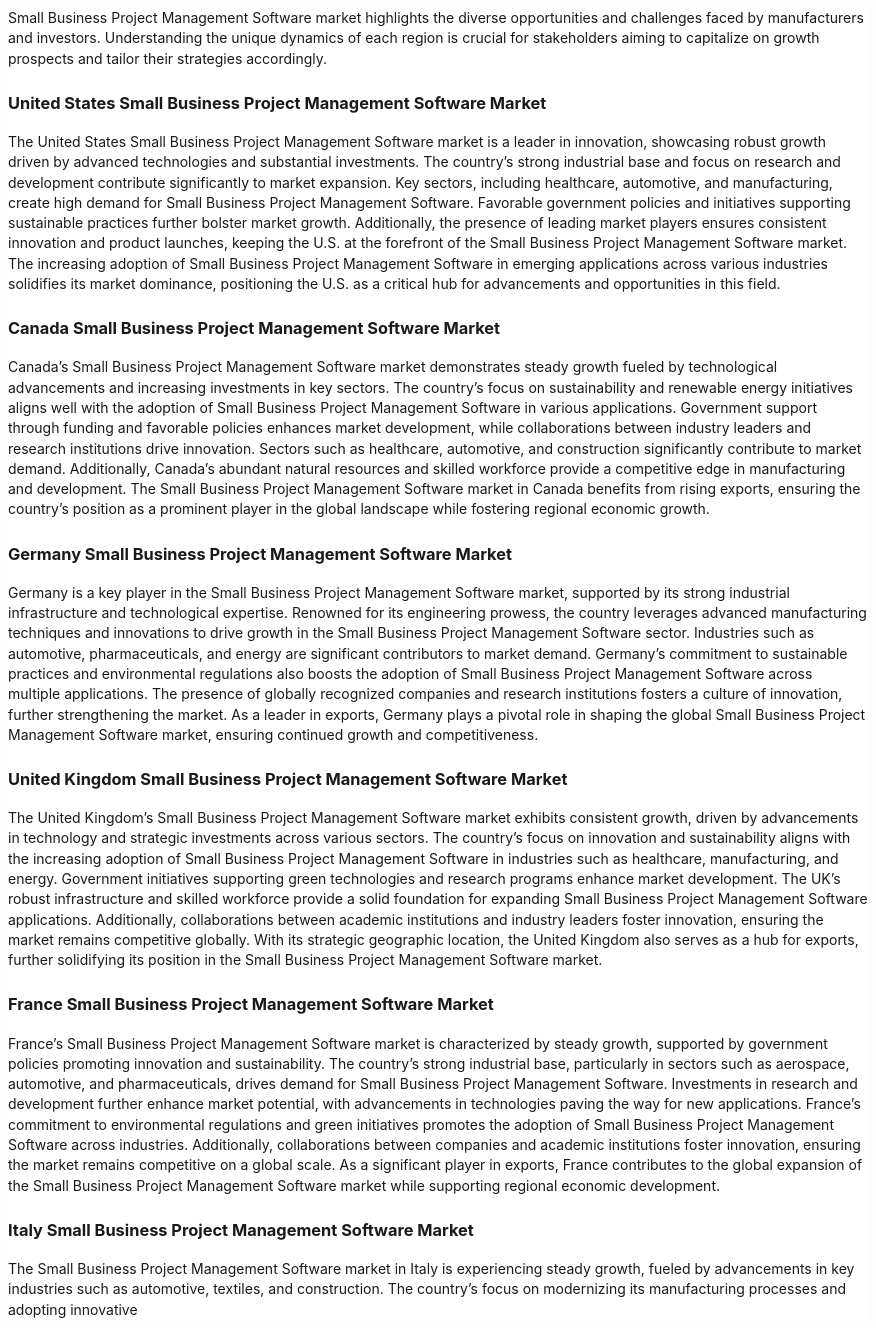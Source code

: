 Small Business Project Management Software market highlights the diverse opportunities and challenges faced by manufacturers and investors. Understanding the unique dynamics of each region is crucial for stakeholders aiming to capitalize on growth prospects and tailor their strategies accordingly.</p><h3>United States Small Business Project Management Software Market</h3><p>The United States Small Business Project Management Software market is a leader in innovation, showcasing robust growth driven by advanced technologies and substantial investments. The country&rsquo;s strong industrial base and focus on research and development contribute significantly to market expansion. Key sectors, including healthcare, automotive, and manufacturing, create high demand for Small Business Project Management Software. Favorable government policies and initiatives supporting sustainable practices further bolster market growth. Additionally, the presence of leading market players ensures consistent innovation and product launches, keeping the U.S. at the forefront of the Small Business Project Management Software market. The increasing adoption of Small Business Project Management Software in emerging applications across various industries solidifies its market dominance, positioning the U.S. as a critical hub for advancements and opportunities in this field.</p><h3>Canada Small Business Project Management Software Market</h3><p>Canada&rsquo;s Small Business Project Management Software market demonstrates steady growth fueled by technological advancements and increasing investments in key sectors. The country&rsquo;s focus on sustainability and renewable energy initiatives aligns well with the adoption of Small Business Project Management Software in various applications. Government support through funding and favorable policies enhances market development, while collaborations between industry leaders and research institutions drive innovation. Sectors such as healthcare, automotive, and construction significantly contribute to market demand. Additionally, Canada&rsquo;s abundant natural resources and skilled workforce provide a competitive edge in manufacturing and development. The Small Business Project Management Software market in Canada benefits from rising exports, ensuring the country&rsquo;s position as a prominent player in the global landscape while fostering regional economic growth.</p><h3>Germany Small Business Project Management Software Market</h3><p>Germany is a key player in the Small Business Project Management Software market, supported by its strong industrial infrastructure and technological expertise. Renowned for its engineering prowess, the country leverages advanced manufacturing techniques and innovations to drive growth in the Small Business Project Management Software sector. Industries such as automotive, pharmaceuticals, and energy are significant contributors to market demand. Germany&rsquo;s commitment to sustainable practices and environmental regulations also boosts the adoption of Small Business Project Management Software across multiple applications. The presence of globally recognized companies and research institutions fosters a culture of innovation, further strengthening the market. As a leader in exports, Germany plays a pivotal role in shaping the global Small Business Project Management Software market, ensuring continued growth and competitiveness.</p><h3>United Kingdom Small Business Project Management Software Market</h3><p>The United Kingdom&rsquo;s Small Business Project Management Software market exhibits consistent growth, driven by advancements in technology and strategic investments across various sectors. The country&rsquo;s focus on innovation and sustainability aligns with the increasing adoption of Small Business Project Management Software in industries such as healthcare, manufacturing, and energy. Government initiatives supporting green technologies and research programs enhance market development. The UK&rsquo;s robust infrastructure and skilled workforce provide a solid foundation for expanding Small Business Project Management Software applications. Additionally, collaborations between academic institutions and industry leaders foster innovation, ensuring the market remains competitive globally. With its strategic geographic location, the United Kingdom also serves as a hub for exports, further solidifying its position in the Small Business Project Management Software market.</p><h3>France Small Business Project Management Software Market</h3><p>France&rsquo;s Small Business Project Management Software market is characterized by steady growth, supported by government policies promoting innovation and sustainability. The country&rsquo;s strong industrial base, particularly in sectors such as aerospace, automotive, and pharmaceuticals, drives demand for Small Business Project Management Software. Investments in research and development further enhance market potential, with advancements in technologies paving the way for new applications. France&rsquo;s commitment to environmental regulations and green initiatives promotes the adoption of Small Business Project Management Software across industries. Additionally, collaborations between companies and academic institutions foster innovation, ensuring the market remains competitive on a global scale. As a significant player in exports, France contributes to the global expansion of the Small Business Project Management Software market while supporting regional economic development.</p><h3>Italy Small Business Project Management Software Market</h3><p>The Small Business Project Management Software market in Italy is experiencing steady growth, fueled by advancements in key industries such as automotive, textiles, and construction. The country&rsquo;s focus on modernizing its manufacturing processes and adopting innovative
